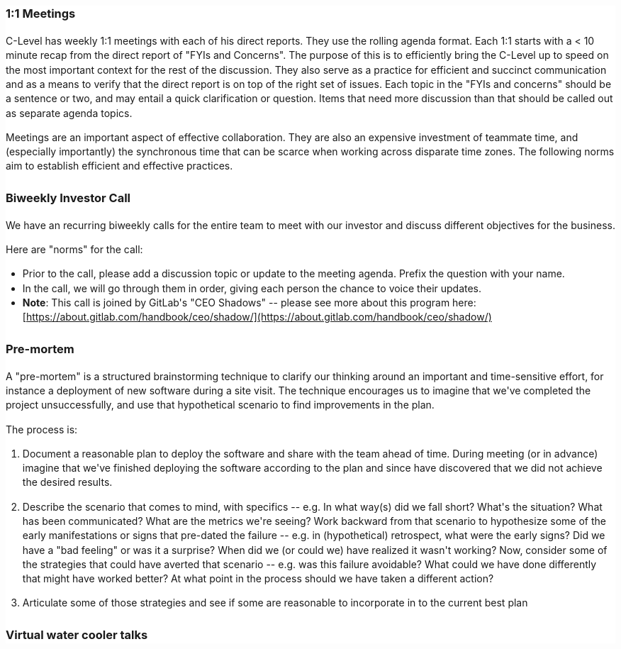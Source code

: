 ### 1:1 Meetings

C-Level has weekly 1:1 meetings with each of his direct reports. They use the rolling agenda format. Each 1:1 starts with a < 10 minute recap from the direct report of "FYIs and Concerns". The purpose of this is to efficiently bring the C-Level up to speed on the most important context for the rest of the discussion. They also serve as a practice for efficient and succinct communication and as a means to verify that the direct report is on top of the right set of issues. Each topic in the "FYIs and concerns" should be a sentence or two, and may entail a quick clarification or question. Items that need more discussion than that should be called out as separate agenda topics.

Meetings are an important aspect of effective collaboration. They are also an expensive investment of teammate time, and (especially importantly) the synchronous time that can be scarce when working across disparate time zones. The following norms aim to establish efficient and effective practices.

### Biweekly Investor Call

We have an recurring biweekly calls for the entire team to meet with our investor and discuss different objectives for the business.

Here are "norms" for the call:

- Prior to the call, please add a discussion topic or update to the meeting agenda. Prefix the question with your name.
- In the call, we will go through them in order, giving each person the chance to voice their updates.
- **Note**: This call is joined by GitLab's "CEO Shadows" \-- please see more about this program here: [https://about.gitlab.com/handbook/ceo/shadow/](https://about.gitlab.com/handbook/ceo/shadow/)

### Pre-mortem

A "pre-mortem" is a structured brainstorming technique to clarify our thinking around an important and time-sensitive effort, for instance a deployment of new software during a site visit. The technique encourages us to imagine that we've completed the project unsuccessfully, and use that hypothetical scenario to find improvements in the plan.

The process is:

1. Document a reasonable plan to deploy the software and share with the team ahead of time.
   During meeting (or in advance) imagine that we've finished deploying the software according to the plan and since have discovered that we did not achieve the desired results.
2. Describe the scenario that comes to mind, with specifics \-- e.g. In what way(s) did we fall short? What's the situation? What has been communicated? What are the metrics we're seeing?
    Work backward from that scenario to hypothesize some of the early manifestations or signs that pre-dated the failure \-- e.g. in (hypothetical) retrospect, what were the early signs? Did we have a "bad feeling" or was it a surprise? When did we (or could we) have realized it wasn't working?
    Now, consider some of the strategies that could have averted that scenario \-- e.g. was this failure avoidable? What could we have done differently that might have worked better? At what point in the process should we have taken a different action?

3. Articulate some of those strategies and see if some are reasonable to incorporate in to the current best plan

### Virtual water cooler talks
